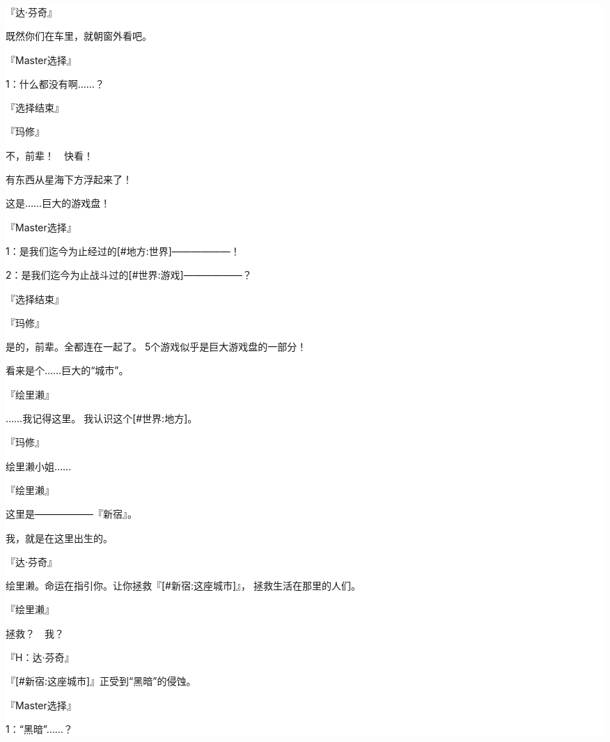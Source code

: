 『达·芬奇』

既然你们在车里，就朝窗外看吧。

『Master选择』

1：什么都没有啊……？

『选择结束』

『玛修』

不，前辈！　快看！

有东西从星海下方浮起来了！

这是……巨大的游戏盘！

『Master选择』

1：是我们迄今为止经过的[#地方:世界]——————！

2：是我们迄今为止战斗过的[#世界:游戏]——————？

『选择结束』

『玛修』

是的，前辈。全都连在一起了。
5个游戏似乎是巨大游戏盘的一部分！

看来是个……巨大的“城市”。

『绘里濑』

……我记得这里。
我认识这个[#世界:地方]。

『玛修』

绘里濑小姐……

『绘里濑』

这里是——————『新宿』。

我，就是在这里出生的。

『达·芬奇』

绘里濑。命运在指引你。让你拯救『[#新宿:这座城市]』，
拯救生活在那里的人们。

『绘里濑』

拯救？　我？

『H：达·芬奇』

『[#新宿:这座城市]』正受到“黑暗”的侵蚀。

『Master选择』

1：“黑暗”……？
